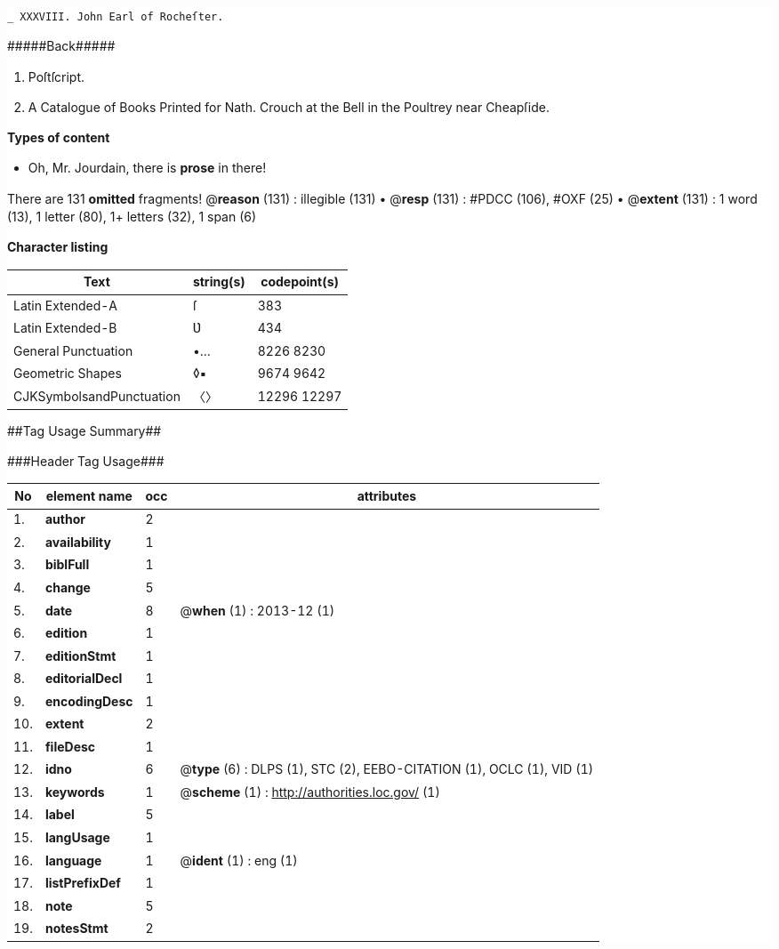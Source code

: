    _ XXXVIII. John Earl of Rocheſter.

#####Back#####

1. Poſtſcript.

1. A Catalogue of Books Printed for Nath. Crouch at the Bell in the Poultrey near Cheapſide.

**Types of content**

  * Oh, Mr. Jourdain, there is **prose** in there!

There are 131 **omitted** fragments! 
 @__reason__ (131) : illegible (131)  •  @__resp__ (131) : #PDCC (106), #OXF (25)  •  @__extent__ (131) : 1 word (13), 1 letter (80), 1+ letters (32), 1 span (6)

**Character listing**


|Text|string(s)|codepoint(s)|
|---|---|---|
|Latin Extended-A|ſ|383|
|Latin Extended-B|Ʋ|434|
|General Punctuation|•…|8226 8230|
|Geometric Shapes|◊▪|9674 9642|
|CJKSymbolsandPunctuation|〈〉|12296 12297|

##Tag Usage Summary##

###Header Tag Usage###

|No|element name|occ|attributes|
|---|---|---|---|
|1.|__author__|2||
|2.|__availability__|1||
|3.|__biblFull__|1||
|4.|__change__|5||
|5.|__date__|8| @__when__ (1) : 2013-12 (1)|
|6.|__edition__|1||
|7.|__editionStmt__|1||
|8.|__editorialDecl__|1||
|9.|__encodingDesc__|1||
|10.|__extent__|2||
|11.|__fileDesc__|1||
|12.|__idno__|6| @__type__ (6) : DLPS (1), STC (2), EEBO-CITATION (1), OCLC (1), VID (1)|
|13.|__keywords__|1| @__scheme__ (1) : http://authorities.loc.gov/ (1)|
|14.|__label__|5||
|15.|__langUsage__|1||
|16.|__language__|1| @__ident__ (1) : eng (1)|
|17.|__listPrefixDef__|1||
|18.|__note__|5||
|19.|__notesStmt__|2||
